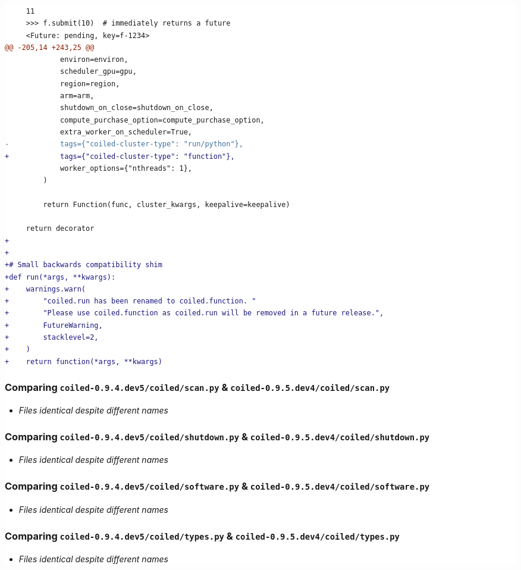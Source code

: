 ```diff
     11
     >>> f.submit(10)  # immediately returns a future
     <Future: pending, key=f-1234>
@@ -205,14 +243,25 @@
             environ=environ,
             scheduler_gpu=gpu,
             region=region,
             arm=arm,
             shutdown_on_close=shutdown_on_close,
             compute_purchase_option=compute_purchase_option,
             extra_worker_on_scheduler=True,
-            tags={"coiled-cluster-type": "run/python"},
+            tags={"coiled-cluster-type": "function"},
             worker_options={"nthreads": 1},
         )
 
         return Function(func, cluster_kwargs, keepalive=keepalive)
 
     return decorator
+
+
+# Small backwards compatibility shim
+def run(*args, **kwargs):
+    warnings.warn(
+        "coiled.run has been renamed to coiled.function. "
+        "Please use coiled.function as coiled.run will be removed in a future release.",
+        FutureWarning,
+        stacklevel=2,
+    )
+    return function(*args, **kwargs)
```

### Comparing `coiled-0.9.4.dev5/coiled/scan.py` & `coiled-0.9.5.dev4/coiled/scan.py`

 * *Files identical despite different names*

### Comparing `coiled-0.9.4.dev5/coiled/shutdown.py` & `coiled-0.9.5.dev4/coiled/shutdown.py`

 * *Files identical despite different names*

### Comparing `coiled-0.9.4.dev5/coiled/software.py` & `coiled-0.9.5.dev4/coiled/software.py`

 * *Files identical despite different names*

### Comparing `coiled-0.9.4.dev5/coiled/types.py` & `coiled-0.9.5.dev4/coiled/types.py`

 * *Files identical despite different names*
